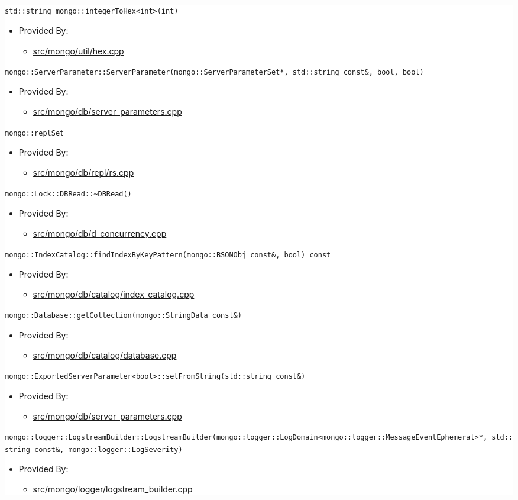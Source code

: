     std::string mongo::integerToHex<int>(int)

- Provided By:

    - [src/mongo/util/hex.cpp](../../../utilities/utilities)

<div></div>

    mongo::ServerParameter::ServerParameter(mongo::ServerParameterSet*, std::string const&, bool, bool)

- Provided By:

    - [src/mongo/db/server\_parameters.cpp](../../../process\_management/startup\_initialization)

<div></div>

    mongo::replSet

- Provided By:

    - [src/mongo/db/repl/rs.cpp](../../../replication/replication)

<div></div>

    mongo::Lock::DBRead::~DBRead()

- Provided By:

    - [src/mongo/db/d\_concurrency.cpp](../../../queries/concurrency)

<div></div>

    mongo::IndexCatalog::findIndexByKeyPattern(mongo::BSONObj const&, bool) const

- Provided By:

    - [src/mongo/db/catalog/index\_catalog.cpp](../../../storage/storage\_layer\_structure)

<div></div>

    mongo::Database::getCollection(mongo::StringData const&)

- Provided By:

    - [src/mongo/db/catalog/database.cpp](../../../storage/storage\_layer\_structure)

<div></div>

    mongo::ExportedServerParameter<bool>::setFromString(std::string const&)

- Provided By:

    - [src/mongo/db/server\_parameters.cpp](../../../process\_management/startup\_initialization)

<div></div>

    mongo::logger::LogstreamBuilder::LogstreamBuilder(mongo::logger::LogDomain<mongo::logger::MessageEventEphemeral>*, std::string const&, mongo::logger::LogSeverity)

- Provided By:

    - [src/mongo/logger/logstream\_builder.cpp](../../../process\_management/logging\_system)

<div></div>
